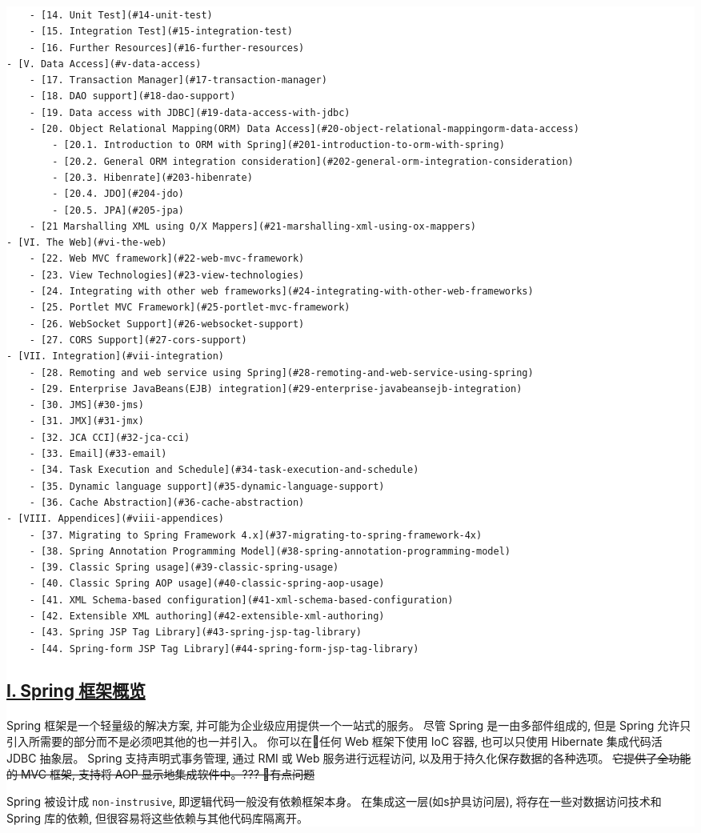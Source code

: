         - [14. Unit Test](#14-unit-test)
        - [15. Integration Test](#15-integration-test)
        - [16. Further Resources](#16-further-resources)
    - [V. Data Access](#v-data-access)
        - [17. Transaction Manager](#17-transaction-manager)
        - [18. DAO support](#18-dao-support)
        - [19. Data access with JDBC](#19-data-access-with-jdbc)
        - [20. Object Relational Mapping(ORM) Data Access](#20-object-relational-mappingorm-data-access)
            - [20.1. Introduction to ORM with Spring](#201-introduction-to-orm-with-spring)
            - [20.2. General ORM integration consideration](#202-general-orm-integration-consideration)
            - [20.3. Hibenrate](#203-hibenrate)
            - [20.4. JDO](#204-jdo)
            - [20.5. JPA](#205-jpa)
        - [21 Marshalling XML using O/X Mappers](#21-marshalling-xml-using-ox-mappers)
    - [VI. The Web](#vi-the-web)
        - [22. Web MVC framework](#22-web-mvc-framework)
        - [23. View Technologies](#23-view-technologies)
        - [24. Integrating with other web frameworks](#24-integrating-with-other-web-frameworks)
        - [25. Portlet MVC Framework](#25-portlet-mvc-framework)
        - [26. WebSocket Support](#26-websocket-support)
        - [27. CORS Support](#27-cors-support)
    - [VII. Integration](#vii-integration)
        - [28. Remoting and web service using Spring](#28-remoting-and-web-service-using-spring)
        - [29. Enterprise JavaBeans(EJB) integration](#29-enterprise-javabeansejb-integration)
        - [30. JMS](#30-jms)
        - [31. JMX](#31-jmx)
        - [32. JCA CCI](#32-jca-cci)
        - [33. Email](#33-email)
        - [34. Task Execution and Schedule](#34-task-execution-and-schedule)
        - [35. Dynamic language support](#35-dynamic-language-support)
        - [36. Cache Abstraction](#36-cache-abstraction)
    - [VIII. Appendices](#viii-appendices)
        - [37. Migrating to Spring Framework 4.x](#37-migrating-to-spring-framework-4x)
        - [38. Spring Annotation Programming Model](#38-spring-annotation-programming-model)
        - [39. Classic Spring usage](#39-classic-spring-usage)
        - [40. Classic Spring AOP usage](#40-classic-spring-aop-usage)
        - [41. XML Schema-based configuration](#41-xml-schema-based-configuration)
        - [42. Extensible XML authoring](#42-extensible-xml-authoring)
        - [43. Spring JSP Tag Library](#43-spring-jsp-tag-library)
        - [44. Spring-form JSP Tag Library](#44-spring-form-jsp-tag-library)

## [I. Spring 框架概览](https://docs.spring.io/spring/docs/4.3.19.BUILD-SNAPSHOT/spring-framework-reference/htmlsingle/#overview-getting-started-with-spring)

Spring 框架是一个轻量级的解决方案, 并可能为企业级应用提供一个一站式的服务。 尽管 Spring 是一由多部件组成的, 但是 Spring 允许只引入所需要的部分而不是必须吧其他的也一并引入。 你可以在任何 Web 框架下使用 IoC 容器, 也可以只使用 Hibernate 集成代码活 JDBC 抽象层。 Spring 支持声明式事务管理, 通过 RMI 或 Web 服务进行远程访问, 以及用于持久化保存数据的各种选项。 ~~它提供了全功能的 MVC 框架, 支持将 AOP 显示地集成软件中。??? 有点问题~~

Spring 被设计成 `non-instrusive`, 即逻辑代码一般没有依赖框架本身。 在集成这一层(如s护具访问层), 将存在一些对数据访问技术和 Spring 库的依赖, 但很容易将这些依赖与其他代码库隔离开。
